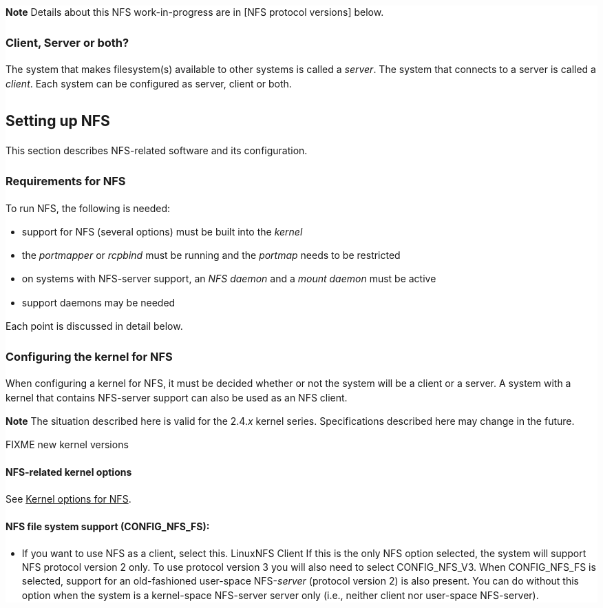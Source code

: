 **Note**
Details about this NFS work-in-progress are in [NFS protocol
versions] below.

###   Client, Server or both?

The system that makes filesystem(s) available to other systems is
called a *server*. The system that connects to a
server is called a *client*. Each system can be configured as server,
client or both.

##  Setting up NFS

This section describes NFS-related software and its configuration.

###   Requirements for NFS

To run NFS, the following is needed:

-   support for NFS (several options) must be built into the
    *kernel*

-   the *portmapper* or *rcpbind* must be running and the *portmap* needs to be restricted

-   on systems with NFS-server support, an *NFS daemon* and a *mount
    daemon* must be active

-   support daemons may be needed

Each point is discussed in detail below.

###   Configuring the kernel for NFS

When configuring a kernel for NFS, it must be decided whether or not the
system will be a client or a server. A system with a kernel that
contains NFS-server support can also be used as an NFS client.

**Note**
The situation described here is valid for the 2.4.*x* kernel series.
Specifications described here may change in the future.

FIXME new kernel versions

#### NFS-related kernel options

See [Kernel options for NFS](#NFSkernelTable).

#### NFS file system support (CONFIG\_NFS\_FS):

-   If you want to use NFS as a client, select this. LinuxNFS Client If
    this is the only NFS option selected, the system will support NFS
    protocol version 2 only. To use protocol version 3 you will also
    need to select CONFIG\_NFS\_V3. When CONFIG\_NFS\_FS is selected,
    support for an old-fashioned user-space NFS-*server* (protocol
    version 2) is also present. You can do without this option when the
    system is a kernel-space NFS-server server only (i.e., neither
    client nor user-space NFS-server).
